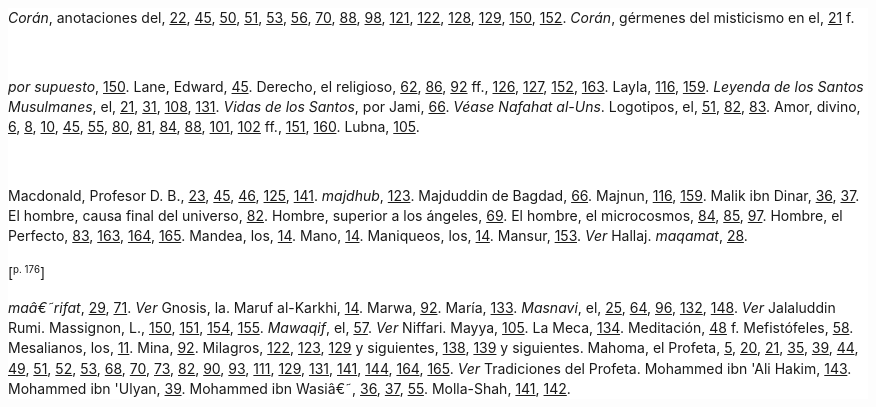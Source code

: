 _Corán_, anotaciones del, [22](./Introduction#p22), [45](./1#p45), [50](./2#p50), [51](./2#p51), [53](./2#p53), [56](./2#p56), [70](./3#p70), [88](./3#p88), [98](./3#p98), [121](./5#p121), [122](./5#p122), [128](./5#p128), [129](./5#p129), [150](./6#p150), [152](./6#p152).
_Corán_, gérmenes del misticismo en el, [21](./Introduction#p21) f.

<br>

_por supuesto_, [150](./6#p150).
Lane, Edward, [45](./1#p45).
Derecho, el religioso, [62](./2#p62), [86](./3#p86), [92](./3#p92) ff., [126](./5#p126), [127](./5#p127), [152](./6#p152), [163](./6#p163).
Layla, [116](./4#p116), [159](./6#p159).
_Leyenda de los Santos Musulmanes_, el, [21](./Introduction#p21), [31](./1#p31), [108](./4#p108), [131](./5#p131).
_Vidas de los Santos_, por Jami, [66](./2#p66). _Véase Nafahat al-Uns_.
Logotipos, el, [51](./2#p51), [82](./3#p82), [83](./3#p83).
Amor, divino, [6](./Introduction#p6), [8](./Introduction#p8), [10](./Introduction#p10), [45](./1#p45), [55](./2#p55), [80](./3#p80), [81](./3#p81), [84](./3#p84), [88](./3#p88), [101](./3#p101), [102](./4#p102) ff., [151](./6#p151), [160](./6#p160).
Lubna, [105](./4#p105).

<br>

Macdonald, Profesor D. B., [23](./Introduction#p23), [45](./1#p45), [46](./1#p46), [125](./5#p125), [141](./5#p141).
_majdhub_, [123](./5#p123).
Majduddin de Bagdad, [66](./2#p66).
Majnun, [116](./4#p116), [159](./6#p159).
Malik ibn Dinar, [36](./1#p36), [37](./1#p37).
El hombre, causa final del universo, [82](./3#p82).
Hombre, superior a los ángeles, [69](./3#p69).
El hombre, el microcosmos, [84](./3#p84), [85](./3#p85), [97](./3#p97).
Hombre, el Perfecto, [83](./3#p83), [163](./6#p163), [164](./6#p164), [165](./6#p165).
Mandea, los, [14](./Introduction#p14).
Mano, [14](./Introduction#p14).
Maniqueos, los, [14](./Introduction#p14).
Mansur, [153](./6#p153). _Ver_ Hallaj.
_maqamat_, [28](./1#p28).

<span id="p176">[<sup><small>p. 176</small></sup>]</span>

_maâ€˜rifat_, [29](./1#p29), [71](./3#p71). _Ver_ Gnosis, la.
Maruf al-Karkhi, [14](./Introduction#p14).
Marwa, [92](./3#p92).
María, [133](./5#p133).
_Masnavi_, el, [25](./Introduction#p25), [64](./2#p64), [96](./3#p96), [132](./5#p132), [148](./6#p148). _Ver_ Jalaluddin Rumi.
Massignon, L., [150](./6#p150), [151](./6#p151), [154](./6#p154), [155](./6#p155).
_Mawaqif_, el, [57](./2#p57). _Ver_ Niffari.
Mayya, [105](./4#p105).
La Meca, [134](./5#p134).
Meditación, [48](./1#p48) f.
Mefistófeles, [58](./2#p58).
Mesalianos, los, [11](./Introduction#p11).
Mina, [92](./3#p92).
Milagros, [122](./5#p122), [123](./5#p123), [129](./5#p129) y siguientes, [138](./5#p138), [139](./5#p139) y siguientes.
Mahoma, el Profeta, [5](./Introduction#p5), [20](./Introduction#p20), [21](./Introduction#p21), [35](./1#p35), [39](./1#p39), [44](./1#p44), [49](./1#p49), [51](./2#p51), [52](./2#p52), [53](./2#p53), [68](./3#p68), [70](./3#p70), [73](./3#p73), [82](./3#p82), [90](./3#p90), [93](./3#p93), [111](./4#p111), [129](./5#p129), [131](./5#p131), [141](./5#p141), [144](./5#p144), [164](./6#p164), [165](./6#p165). _Ver_ Tradiciones del Profeta.
Mohammed ibn 'Ali Hakim, [143](./5#p143).
Mohammed ibn 'Ulyan, [39](./1#p39).
Mohammed ibn Wasiâ€˜, [36](./1#p36), [37](./1#p37), [55](./2#p55).
Molla-Shah, [141](./5#p141), [142](./5#p142).